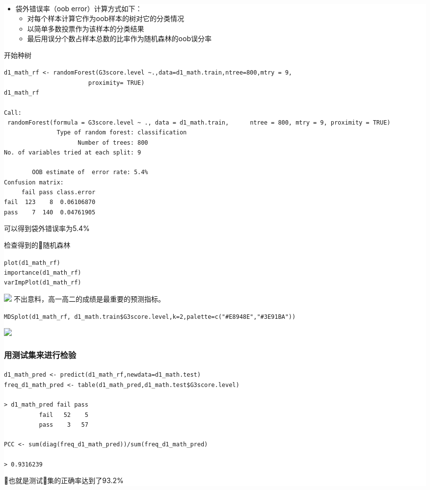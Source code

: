 - 袋外错误率（oob error）计算方式如下：
    - 对每个样本计算它作为oob样本的树对它的分类情况
    - 以简单多数投票作为该样本的分类结果
    - 最后用误分个数占样本总数的比率作为随机森林的oob误分率


开始种树
```
d1_math_rf <- randomForest(G3score.level ~.,data=d1_math.train,ntree=800,mtry = 9,
                        proximity= TRUE)
d1_math_rf

Call:
 randomForest(formula = G3score.level ~ ., data = d1_math.train,      ntree = 800, mtry = 9, proximity = TRUE) 
               Type of random forest: classification
                     Number of trees: 800
No. of variables tried at each split: 9

        OOB estimate of  error rate: 5.4%
Confusion matrix:
     fail pass class.error
fail  123    8  0.06106870
pass    7  140  0.04761905
```
可以得到袋外错误率为5.4%

检查得到的随机森林
```
plot(d1_math_rf)
importance(d1_math_rf)
varImpPlot(d1_math_rf)
```
![](https://raw.githubusercontent.com/BrokenCrayons/ImageBase/master/Images/006tNbRwgy1fyoivsk5e0j30ss0oetaf.jpg)
不出意料，高一高二的成绩是最重要的预测指标。

```
MDSplot(d1_math_rf, d1_math.train$G3score.level,k=2,palette=c("#E8948E","#3E91BA"))

```
![](https://raw.githubusercontent.com/BrokenCrayons/ImageBase/master/Images/006tNbRwgy1fyoiyaxzolj30hb0enwfb.jpg)

### 用测试集来进行检验
```{r}
d1_math_pred <- predict(d1_math_rf,newdata=d1_math.test)
freq_d1_math_pred <- table(d1_math_pred,d1_math.test$G3score.level)

> d1_math_pred fail pass
          fail   52    5
          pass    3   57

PCC <- sum(diag(freq_d1_math_pred))/sum(freq_d1_math_pred)

> 0.9316239
```
也就是测试集的正确率达到了93.2%
